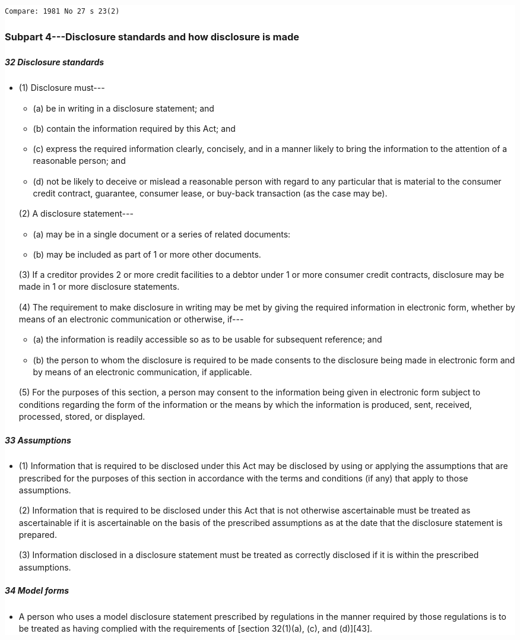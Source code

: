     Compare: 1981 No 27 s 23(2)

### Subpart 4---Disclosure standards and how disclosure is made

##### 32 Disclosure standards
    
*   (1) Disclosure must---
        
    *   (a) be in writing in a disclosure statement; and
    
    *   (b) contain the information required by this Act; and
    
    *   (c) express the required information clearly, concisely, and in a manner likely to bring the information to the attention of a reasonable person; and
    
    *   (d) not be likely to deceive or mislead a reasonable person with regard to any particular that is material to the consumer credit contract, guarantee, consumer lease, or buy-back transaction (as the case may be).
    
    (2) A disclosure statement---
        
    *   (a) may be in a single document or a series of related documents:
    
    *   (b) may be included as part of 1 or more other documents.
    
    (3) If a creditor provides 2 or more credit facilities to a debtor under 1 or more consumer credit contracts, disclosure may be made in 1 or more disclosure statements.
    
    (4) The requirement to make disclosure in writing may be met by giving the required information in electronic form, whether by means of an electronic communication or otherwise, if---
        
    *   (a) the information is readily accessible so as to be usable for subsequent reference; and
    
    *   (b) the person to whom the disclosure is required to be made consents to the disclosure being made in electronic form and by means of an electronic communication, if applicable.
    
    (5) For the purposes of this section, a person may consent to the information being given in electronic form subject to conditions regarding the form of the information or the means by which the information is produced, sent, received, processed, stored, or displayed.

##### 33 Assumptions
    
*   (1) Information that is required to be disclosed under this Act may be disclosed by using or applying the assumptions that are prescribed for the purposes of this section in accordance with the terms and conditions (if any) that apply to those assumptions.
    
    (2) Information that is required to be disclosed under this Act that is not otherwise ascertainable must be treated as ascertainable if it is ascertainable on the basis of the prescribed assumptions as at the date that the disclosure statement is prepared.
    
    (3) Information disclosed in a disclosure statement must be treated as correctly disclosed if it is within the prescribed assumptions.

##### 34 Model forms
    
*   A person who uses a model disclosure statement prescribed by regulations in the manner required by those regulations is to be treated as having complied with the requirements of [section 32(1)(a), (c), and (d)][43].
